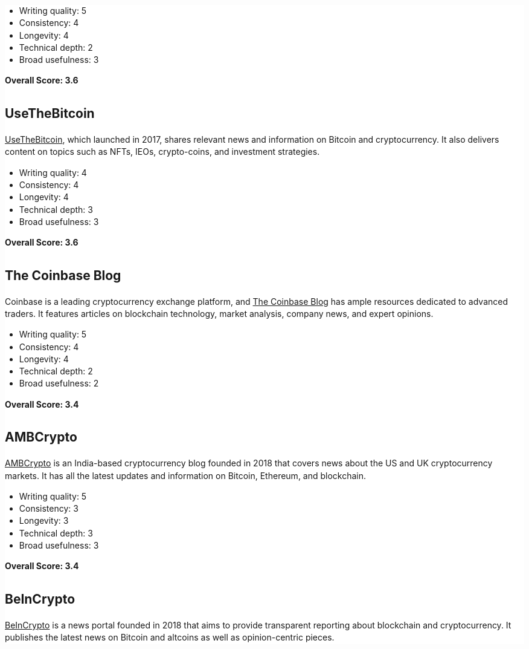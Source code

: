 - Writing quality: 5
- Consistency: 4
- Longevity: 4
- Technical depth: 2
- Broad usefulness: 3

**Overall Score: 3.6**

## UseTheBitcoin

[UseTheBitcoin](https://usethebitcoin.com/), which launched in 2017, shares relevant news and information on Bitcoin and cryptocurrency. It also delivers content on topics such as NFTs, IEOs, crypto-coins, and investment strategies.

- Writing quality: 4
- Consistency: 4
- Longevity: 4
- Technical depth: 3
- Broad usefulness: 3

**Overall Score: 3.6**

## The Coinbase Blog

Coinbase is a leading cryptocurrency exchange platform, and [The Coinbase Blog](https://blog.coinbase.com/) has ample resources dedicated to advanced traders. It features articles on blockchain technology, market analysis, company news, and expert opinions.

- Writing quality: 5
- Consistency: 4
- Longevity: 4
- Technical depth: 2
- Broad usefulness: 2

**Overall Score: 3.4**

## AMBCrypto

[AMBCrypto](https://eng.ambcrypto.com/) is an India-based cryptocurrency blog founded in 2018 that covers news about the US and UK cryptocurrency markets. It has all the latest updates and information on Bitcoin, Ethereum, and blockchain.

- Writing quality: 5
- Consistency: 3
- Longevity: 3
- Technical depth: 3
- Broad usefulness: 3

**Overall Score: 3.4**

## BeInCrypto

[BeInCrypto](https://beincrypto.com/) is a news portal founded in 2018 that aims to provide transparent reporting about blockchain and cryptocurrency. It publishes the latest news on Bitcoin and altcoins as well as opinion-centric pieces.
